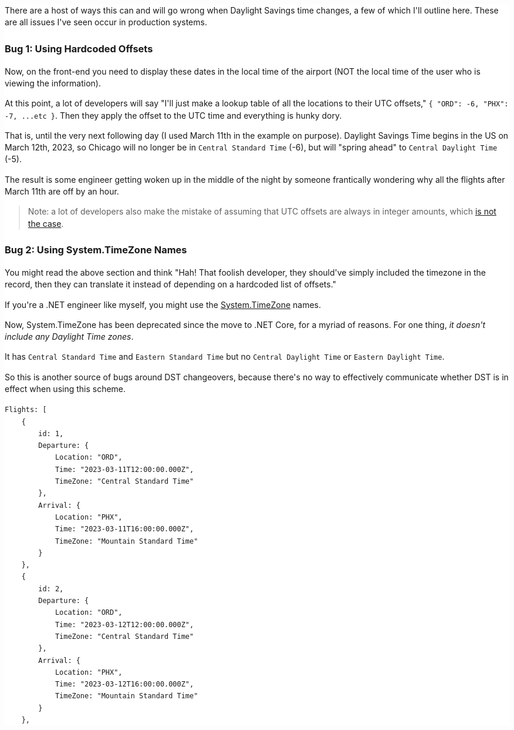There are a host of ways this can and will go wrong when Daylight Savings time changes, a few of which I'll outline here. These are all issues I've seen occur in production systems.

### Bug 1: Using Hardcoded Offsets

Now, on the front-end you need to display these dates in the local time of the airport (NOT the local time of the user who is viewing the information).

At this point, a lot of developers will say "I'll just make a lookup table of all the locations to their UTC offsets," `{ "ORD": -6, "PHX": -7, ...etc }`. Then they apply the offset to the UTC time and everything is hunky dory.

That is, until the very next following day (I used March 11th in the example on purpose). Daylight Savings Time begins in the US on March 12th, 2023, so Chicago will no longer be in `Central Standard Time` (-6), but will "spring ahead" to `Central Daylight Time` (-5).

The result is some engineer getting woken up in the middle of the night by someone frantically wondering why all the flights after March 11th are off by an hour.

> Note: a lot of developers also make the mistake of assuming that UTC offsets are always in integer amounts, which [is not the case](https://en.wikipedia.org/wiki/Time_in_Nepal).

### Bug 2: Using System.TimeZone Names

You might read the above section and think "Hah! That foolish developer, they should've simply included the timezone in the record, then they can translate it instead of depending on a hardcoded list of offsets."

If you're a .NET engineer like myself, you might use the [System.TimeZone](https://learn.microsoft.com/en-us/dotnet/api/system.timezone?view=net-7.0) names.

Now, System.TimeZone has been deprecated since the move to .NET Core, for a myriad of reasons. For one thing, *it doesn't include any Daylight Time zones*.

It has `Central Standard Time` and `Eastern Standard Time` but no `Central Daylight Time` or `Eastern Daylight Time`.

So this is another source of bugs around DST changeovers, because there's no way to effectively communicate whether DST is in effect when using this scheme.

```
Flights: [
    {
        id: 1,
        Departure: {
            Location: "ORD",
            Time: "2023-03-11T12:00:00.000Z",
            TimeZone: "Central Standard Time"
        },
        Arrival: {
            Location: "PHX",
            Time: "2023-03-11T16:00:00.000Z",
            TimeZone: "Mountain Standard Time"
        }
    },
    {
        id: 2,
        Departure: {
            Location: "ORD",
            Time: "2023-03-12T12:00:00.000Z",
            TimeZone: "Central Standard Time"
        },
        Arrival: {
            Location: "PHX",
            Time: "2023-03-12T16:00:00.000Z",
            TimeZone: "Mountain Standard Time"
        }
    },
```